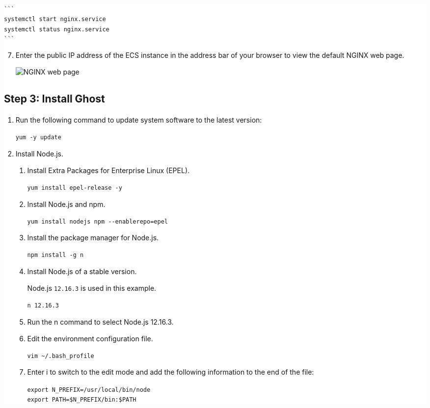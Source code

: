     ```
    systemctl start nginx.service
    systemctl status nginx.service
    ```

7.  Enter the public IP address of the ECS instance in the address bar of your browser to view the default NGINX web page.

    ![NGINX web page](https://static-aliyun-doc.oss-accelerate.aliyuncs.com/assets/img/en-US/0529919951/p12474.png)


## Step 3: Install Ghost

1.  Run the following command to update system software to the latest version:

    ```
    yum -y update
    ```

2.  Install Node.js.

    1.  Install Extra Packages for Enterprise Linux \(EPEL\).

        ```
        yum install epel-release -y
        ```

    2.  Install Node.js and npm.

        ```
        yum install nodejs npm --enablerepo=epel
        ```

    3.  Install the package manager for Node.js.

        ```
        npm install -g n
        ```

    4.  Install Node.js of a stable version.

        Node.js `12.16.3` is used in this example.

        ```
        n 12.16.3
        ```

    5.  Run the n command to select Node.js 12.16.3.

    6.  Edit the environment configuration file.

        ```
        vim ~/.bash_profile
        ```

    7.  Enter i to switch to the edit mode and add the following information to the end of the file:

        ```
        export N_PREFIX=/usr/local/bin/node
        export PATH=$N_PREFIX/bin:$PATH
        ```

